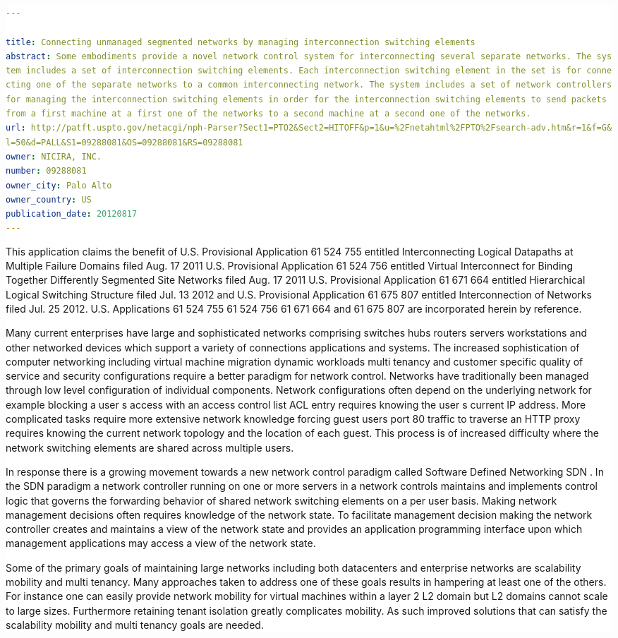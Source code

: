 ```yaml
---

title: Connecting unmanaged segmented networks by managing interconnection switching elements
abstract: Some embodiments provide a novel network control system for interconnecting several separate networks. The system includes a set of interconnection switching elements. Each interconnection switching element in the set is for connecting one of the separate networks to a common interconnecting network. The system includes a set of network controllers for managing the interconnection switching elements in order for the interconnection switching elements to send packets from a first machine at a first one of the networks to a second machine at a second one of the networks.
url: http://patft.uspto.gov/netacgi/nph-Parser?Sect1=PTO2&Sect2=HITOFF&p=1&u=%2Fnetahtml%2FPTO%2Fsearch-adv.htm&r=1&f=G&l=50&d=PALL&S1=09288081&OS=09288081&RS=09288081
owner: NICIRA, INC.
number: 09288081
owner_city: Palo Alto
owner_country: US
publication_date: 20120817
---
```

This application claims the benefit of U.S. Provisional Application 61 524 755 entitled Interconnecting Logical Datapaths at Multiple Failure Domains filed Aug. 17 2011 U.S. Provisional Application 61 524 756 entitled Virtual Interconnect for Binding Together Differently Segmented Site Networks filed Aug. 17 2011 U.S. Provisional Application 61 671 664 entitled Hierarchical Logical Switching Structure filed Jul. 13 2012 and U.S. Provisional Application 61 675 807 entitled Interconnection of Networks filed Jul. 25 2012. U.S. Applications 61 524 755 61 524 756 61 671 664 and 61 675 807 are incorporated herein by reference.

Many current enterprises have large and sophisticated networks comprising switches hubs routers servers workstations and other networked devices which support a variety of connections applications and systems. The increased sophistication of computer networking including virtual machine migration dynamic workloads multi tenancy and customer specific quality of service and security configurations require a better paradigm for network control. Networks have traditionally been managed through low level configuration of individual components. Network configurations often depend on the underlying network for example blocking a user s access with an access control list ACL entry requires knowing the user s current IP address. More complicated tasks require more extensive network knowledge forcing guest users port 80 traffic to traverse an HTTP proxy requires knowing the current network topology and the location of each guest. This process is of increased difficulty where the network switching elements are shared across multiple users.

In response there is a growing movement towards a new network control paradigm called Software Defined Networking SDN . In the SDN paradigm a network controller running on one or more servers in a network controls maintains and implements control logic that governs the forwarding behavior of shared network switching elements on a per user basis. Making network management decisions often requires knowledge of the network state. To facilitate management decision making the network controller creates and maintains a view of the network state and provides an application programming interface upon which management applications may access a view of the network state.

Some of the primary goals of maintaining large networks including both datacenters and enterprise networks are scalability mobility and multi tenancy. Many approaches taken to address one of these goals results in hampering at least one of the others. For instance one can easily provide network mobility for virtual machines within a layer 2 L2 domain but L2 domains cannot scale to large sizes. Furthermore retaining tenant isolation greatly complicates mobility. As such improved solutions that can satisfy the scalability mobility and multi tenancy goals are needed.
